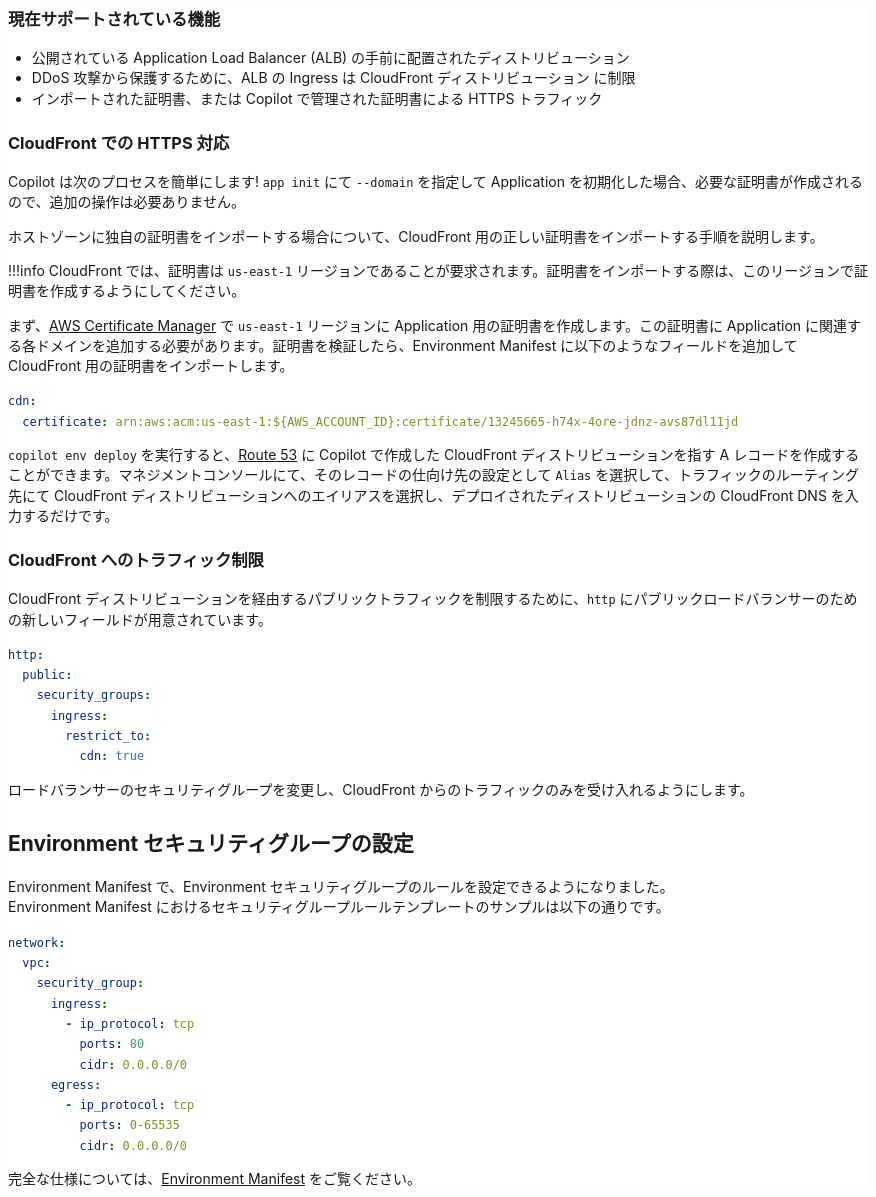 ### 現在サポートされている機能
- 公開されている Application Load Balancer (ALB) の手前に配置されたディストリビューション
- DDoS 攻撃から保護するために、ALB の Ingress は CloudFront ディストリビューション に制限
- インポートされた証明書、または Copilot で管理された証明書による HTTPS トラフィック

### CloudFront での HTTPS 対応
Copilot は次のプロセスを簡単にします! `app init` にて `--domain` を指定して Application を初期化した場合、必要な証明書が作成されるので、追加の操作は必要ありません。

ホストゾーンに独自の証明書をインポートする場合について、CloudFront 用の正しい証明書をインポートする手順を説明します。

!!!info
    CloudFront では、証明書は `us-east-1` リージョンであることが要求されます。証明書をインポートする際は、このリージョンで証明書を作成するようにしてください。

まず、[AWS Certificate Manager](https://aws.amazon.com/jp/certificate-manager/) で `us-east-1` リージョンに Application 用の証明書を作成します。この証明書に Application に関連する各ドメインを追加する必要があります。証明書を検証したら、Environment Manifest に以下のようなフィールドを追加して CloudFront 用の証明書をインポートします。
```yaml
cdn:
  certificate: arn:aws:acm:us-east-1:${AWS_ACCOUNT_ID}:certificate/13245665-h74x-4ore-jdnz-avs87dl11jd
```
`copilot env deploy` を実行すると、[Route 53](https://aws.amazon.com/jp/route53/) に Copilot で作成した CloudFront ディストリビューションを指す A レコードを作成することができます。マネジメントコンソールにて、そのレコードの仕向け先の設定として `Alias` を選択して、トラフィックのルーティング先にて CloudFront ディストリビューションへのエイリアスを選択し、デプロイされたディストリビューションの CloudFront DNS を入力するだけです。

### CloudFront へのトラフィック制限
CloudFront ディストリビューションを経由するパブリックトラフィックを制限するために、`http` にパブリックロードバランサーのための新しいフィールドが用意されています。

```yaml
http:
  public:
    security_groups:
      ingress:
        restrict_to:
          cdn: true
```
ロードバランサーのセキュリティグループを変更し、CloudFront からのトラフィックのみを受け入れるようにします。

## Environment セキュリティグループの設定
Environment Manifest で、Environment セキュリティグループのルールを設定できるようになりました。  
Environment Manifest におけるセキュリティグループルールテンプレートのサンプルは以下の通りです。
```yaml
network:
  vpc:
    security_group:
      ingress:
        - ip_protocol: tcp
          ports: 80
          cidr: 0.0.0.0/0
      egress:
        - ip_protocol: tcp
          ports: 0-65535
          cidr: 0.0.0.0/0
```
完全な仕様については、[Environment Manifest](../docs/manifest/environment.ja.md#network-vpc-security-group) をご覧ください。
